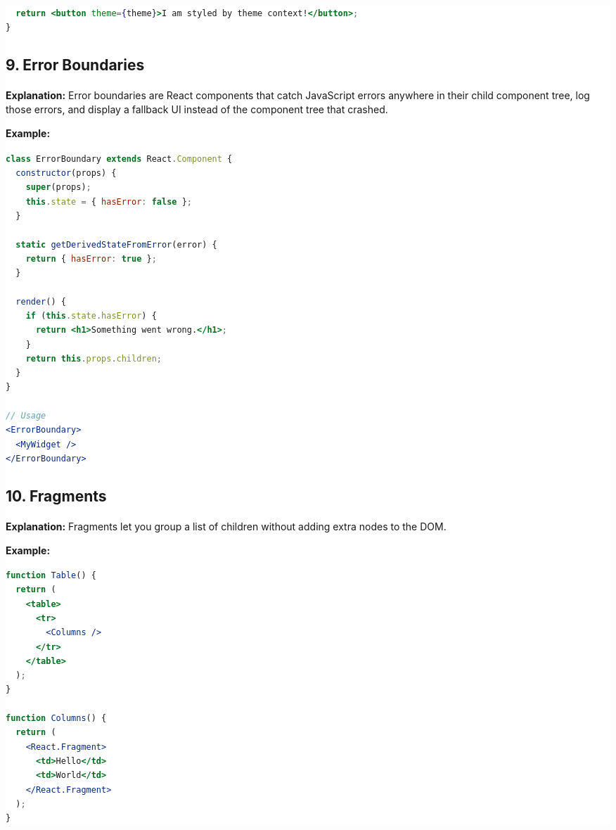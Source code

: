 ```jsx
  return <button theme={theme}>I am styled by theme context!</button>;
}
```

## 9. Error Boundaries

**Explanation:** Error boundaries are React components that catch JavaScript errors anywhere in their child component tree, log those errors, and display a fallback UI instead of the component tree that crashed.

**Example:**

```jsx
class ErrorBoundary extends React.Component {
  constructor(props) {
    super(props);
    this.state = { hasError: false };
  }

  static getDerivedStateFromError(error) {
    return { hasError: true };
  }

  render() {
    if (this.state.hasError) {
      return <h1>Something went wrong.</h1>;
    }
    return this.props.children;
  }
}

// Usage
<ErrorBoundary>
  <MyWidget />
</ErrorBoundary>
```

## 10. Fragments

**Explanation:** Fragments let you group a list of children without adding extra nodes to the DOM.

**Example:**

```jsx
function Table() {
  return (
    <table>
      <tr>
        <Columns />
      </tr>
    </table>
  );
}

function Columns() {
  return (
    <React.Fragment>
      <td>Hello</td>
      <td>World</td>
    </React.Fragment>
  );
}
```
